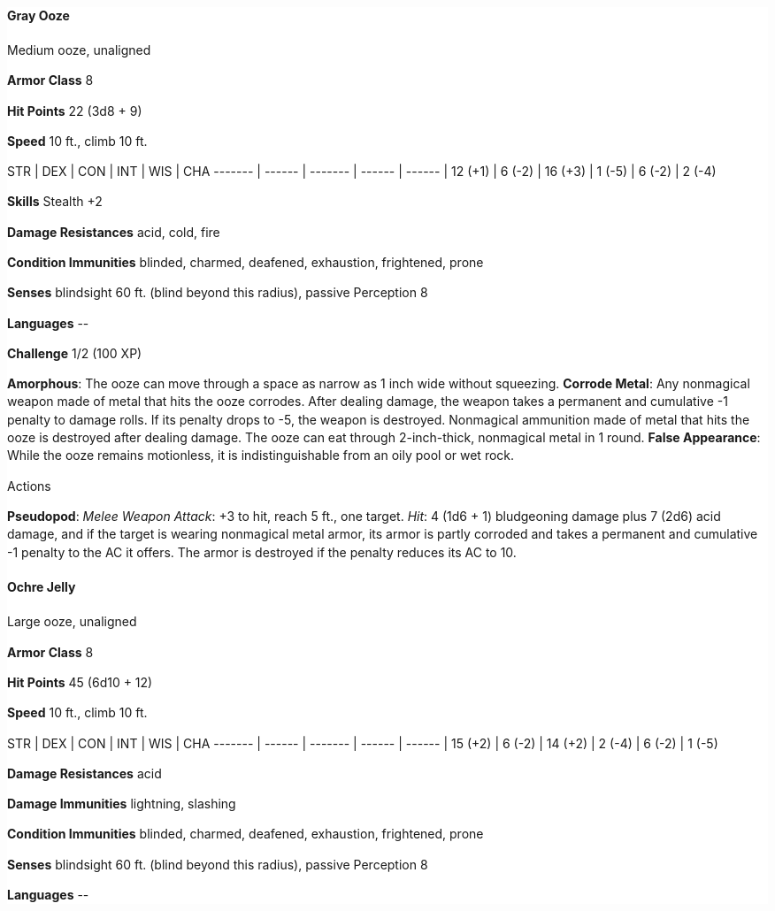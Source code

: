 #### Gray Ooze
Medium ooze, unaligned

**Armor Class** 8

**Hit Points** 22 (3d8 + 9)

**Speed** 10 ft., climb 10 ft.

STR     | DEX    | CON     | INT    | WIS    | CHA
------- | ------ | ------- | ------ | ------ |
12 (+1) | 6 (-2) | 16 (+3) | 1 (-5) | 6 (-2) | 2 (-4)

**Skills** Stealth +2

**Damage Resistances** acid, cold, fire

**Condition Immunities** blinded, charmed, deafened, exhaustion, frightened, prone

**Senses** blindsight 60 ft. (blind beyond this radius), passive Perception 8

**Languages** --

**Challenge** 1/2 (100 XP)

**Amorphous**: The ooze can move through a space as narrow as 1 inch wide without squeezing. **Corrode Metal**: Any nonmagical weapon made of metal that hits the ooze corrodes. After dealing damage, the weapon takes a permanent and cumulative -1 penalty to damage rolls. If its penalty drops to -5, the weapon is destroyed. Nonmagical ammunition made of metal that hits the ooze is destroyed after dealing damage.  The ooze can eat through 2-inch-thick, nonmagical metal in 1 round. **False Appearance**: While the ooze remains motionless, it is indistinguishable from an oily pool or wet rock.

Actions

**Pseudopod**: _Melee Weapon Attack_: +3 to hit, reach 5 ft., one target. _Hit_: 4 (1d6 + 1) bludgeoning damage plus 7 (2d6) acid damage, and if the target is wearing nonmagical metal armor, its armor is partly corroded and takes a permanent and cumulative -1 penalty to the AC it offers. The armor is destroyed if the penalty reduces its AC to 10.

#### Ochre Jelly
Large ooze, unaligned

**Armor Class** 8

**Hit Points** 45 (6d10 + 12)

**Speed** 10 ft., climb 10 ft.

STR     | DEX    | CON     | INT    | WIS    | CHA
------- | ------ | ------- | ------ | ------ |
15 (+2) | 6 (-2) | 14 (+2) | 2 (-4) | 6 (-2) | 1 (-5)

**Damage Resistances** acid

**Damage Immunities** lightning, slashing

**Condition Immunities** blinded, charmed, deafened, exhaustion, frightened, prone

**Senses** blindsight 60 ft. (blind beyond this radius), passive Perception 8

**Languages** --

